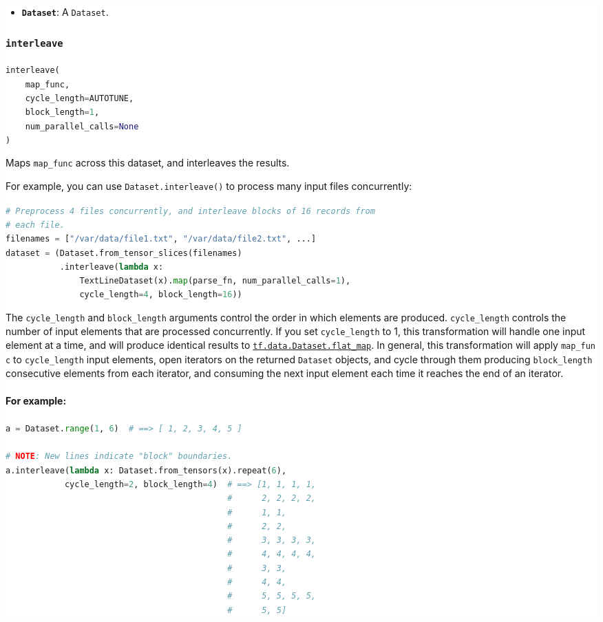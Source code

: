 * <b>`Dataset`</b>: A `Dataset`.

<h3 id="interleave"><code>interleave</code></h3>

``` python
interleave(
    map_func,
    cycle_length=AUTOTUNE,
    block_length=1,
    num_parallel_calls=None
)
```

Maps `map_func` across this dataset, and interleaves the results.

For example, you can use `Dataset.interleave()` to process many input files
concurrently:

```python
# Preprocess 4 files concurrently, and interleave blocks of 16 records from
# each file.
filenames = ["/var/data/file1.txt", "/var/data/file2.txt", ...]
dataset = (Dataset.from_tensor_slices(filenames)
           .interleave(lambda x:
               TextLineDataset(x).map(parse_fn, num_parallel_calls=1),
               cycle_length=4, block_length=16))
```

The `cycle_length` and `block_length` arguments control the order in which
elements are produced. `cycle_length` controls the number of input elements
that are processed concurrently. If you set `cycle_length` to 1, this
transformation will handle one input element at a time, and will produce
identical results to <a href="../../../../tf/data/Dataset.md#flat_map"><code>tf.data.Dataset.flat_map</code></a>. In general,
this transformation will apply `map_func` to `cycle_length` input elements,
open iterators on the returned `Dataset` objects, and cycle through them
producing `block_length` consecutive elements from each iterator, and
consuming the next input element each time it reaches the end of an
iterator.

#### For example:



```python
a = Dataset.range(1, 6)  # ==> [ 1, 2, 3, 4, 5 ]

# NOTE: New lines indicate "block" boundaries.
a.interleave(lambda x: Dataset.from_tensors(x).repeat(6),
            cycle_length=2, block_length=4)  # ==> [1, 1, 1, 1,
                                             #      2, 2, 2, 2,
                                             #      1, 1,
                                             #      2, 2,
                                             #      3, 3, 3, 3,
                                             #      4, 4, 4, 4,
                                             #      3, 3,
                                             #      4, 4,
                                             #      5, 5, 5, 5,
                                             #      5, 5]
```
